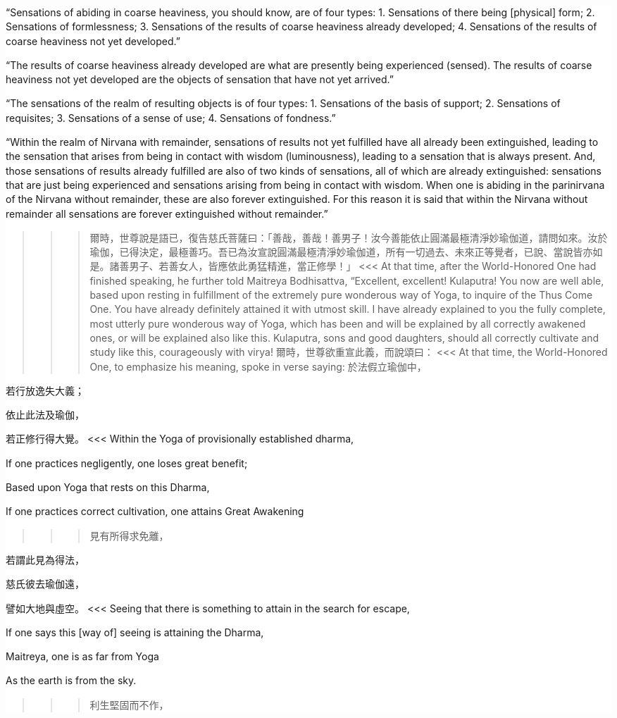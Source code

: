 “Sensations of abiding in coarse heaviness, you should know, are of four types: 1. Sensations of there being [physical] form; 2. Sensations of formlessness; 3. Sensations of the results of coarse heaviness already developed; 4. Sensations of the results of coarse heaviness not yet developed.”

“The results of coarse heaviness already developed are what are presently being experienced (sensed). The results of coarse heaviness not yet developed are the objects of sensation that have not yet arrived.”

“The sensations of the realm of resulting objects is of four types: 1. Sensations of the basis of support; 2. Sensations of requisites; 3. Sensations of a sense of use; 4. Sensations of fondness.”

“Within the realm of Nirvana with remainder, sensations of results not yet fulfilled have all already been extinguished, leading to the sensation that arises from being in contact with wisdom (luminousness), leading to a sensation that is always present. And, those sensations of results already fulfilled are also of two kinds of sensations, all of which are already extinguished: sensations that are just being experienced and sensations arising from being in contact with wisdom. When one is abiding in the parinirvana of the Nirvana without remainder, these are also forever extinguished. For this reason it is said that within the Nirvana without remainder all sensations are forever extinguished without remainder.”
>>> 爾時，世尊說是語已，復告慈氏菩薩曰：「善哉，善哉！善男子！汝今善能依止圓滿最極清淨妙瑜伽道，請問如來。汝於瑜伽，已得決定，最極善巧。吾已為汝宣說圓滿最極清淨妙瑜伽道，所有一切過去、未來正等覺者，已說、當說皆亦如是。諸善男子、若善女人，皆應依此勇猛精進，當正修學！」
<<< At that time, after the World-Honored One had finished speaking, he further told Maitreya Bodhisattva, “Excellent, excellent! Kulaputra! You now are well able, based upon resting in  fulfillment of the extremely pure wonderous way of Yoga, to inquire of the Thus Come One. You have already definitely attained it with utmost skill. I have already explained to you the fully complete, most utterly pure wonderous way of Yoga, which has been and will be explained by all correctly awakened ones, or will be explained also like this. Kulaputra, sons and good daughters, should all correctly cultivate and study like this, courageously with virya!
>>> 爾時，世尊欲重宣此義，而說頌曰：
<<< At that time, the World-Honored One, to emphasize his meaning, spoke in verse saying:
>>> 於法假立瑜伽中，　　

若行放逸失大義；　

依止此法及瑜伽，　　

若正修行得大覺。
<<< Within the Yoga of provisionally established dharma,

If one practices negligently, one loses great benefit;

Based upon Yoga that rests on this Dharma,

If one practices correct cultivation, one attains Great Awakening
>>> 見有所得求免離，　　

若謂此見為得法，　

慈氏彼去瑜伽遠，　　

譬如大地與虛空。
<<< Seeing that there is something to attain in the search for escape,

If one says this [way of] seeing is attaining the Dharma,

Maitreya, one is as far from Yoga

As the earth is from the sky.
>>> 利生堅固而不作，　　
